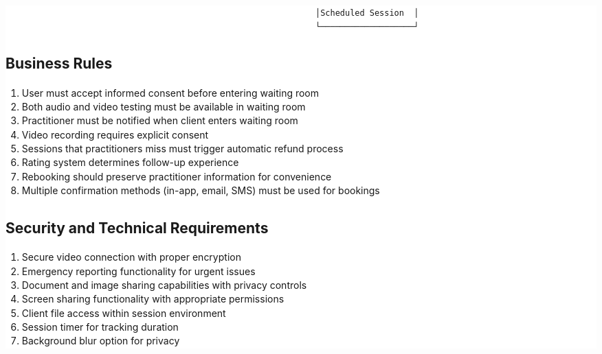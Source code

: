 ```
                                                               │Scheduled Session  │
                                                               └───────────────────┘
```

## Business Rules
1. User must accept informed consent before entering waiting room
2. Both audio and video testing must be available in waiting room
3. Practitioner must be notified when client enters waiting room
4. Video recording requires explicit consent
5. Sessions that practitioners miss must trigger automatic refund process
6. Rating system determines follow-up experience
7. Rebooking should preserve practitioner information for convenience
8. Multiple confirmation methods (in-app, email, SMS) must be used for bookings

## Security and Technical Requirements
1. Secure video connection with proper encryption
2. Emergency reporting functionality for urgent issues
3. Document and image sharing capabilities with privacy controls
4. Screen sharing functionality with appropriate permissions
5. Client file access within session environment
6. Session timer for tracking duration
7. Background blur option for privacy
